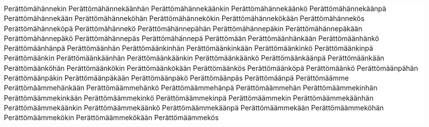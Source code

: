 Perättömähännekin
Perättömähännekäänhän
Perättömähännekäänkin
Perättömähännekäänkö
Perättömähännekäänpä
Perättömähännekään
Perättömähänneköhän
Perättömähännekökin
Perättömähännekökään
Perättömähännekös
Perättömähänneköpä
Perättömähännekö
Perättömähännepähän
Perättömähännepäkin
Perättömähännepäkään
Perättömähännepäkö
Perättömähännepäs
Perättömähännepä
Perättömään
Perättömäänhänkään
Perättömäänhänkö
Perättömäänhänpä
Perättömäänhän
Perättömäänkinhän
Perättömäänkinkään
Perättömäänkinkö
Perättömäänkinpä
Perättömäänkin
Perättömäänkäänhän
Perättömäänkäänkin
Perättömäänkäänkö
Perättömäänkäänpä
Perättömäänkään
Perättömäänköhän
Perättömäänkökin
Perättömäänkökään
Perättömäänkös
Perättömäänköpä
Perättömäänkö
Perättömäänpähän
Perättömäänpäkin
Perättömäänpäkään
Perättömäänpäkö
Perättömäänpäs
Perättömäänpä
Perättömäämme
Perättömäämmehänkään
Perättömäämmehänkö
Perättömäämmehänpä
Perättömäämmehän
Perättömäämmekinhän
Perättömäämmekinkään
Perättömäämmekinkö
Perättömäämmekinpä
Perättömäämmekin
Perättömäämmekäänhän
Perättömäämmekäänkin
Perättömäämmekäänkö
Perättömäämmekäänpä
Perättömäämmekään
Perättömäämmeköhän
Perättömäämmekökin
Perättömäämmekökään
Perättömäämmekös